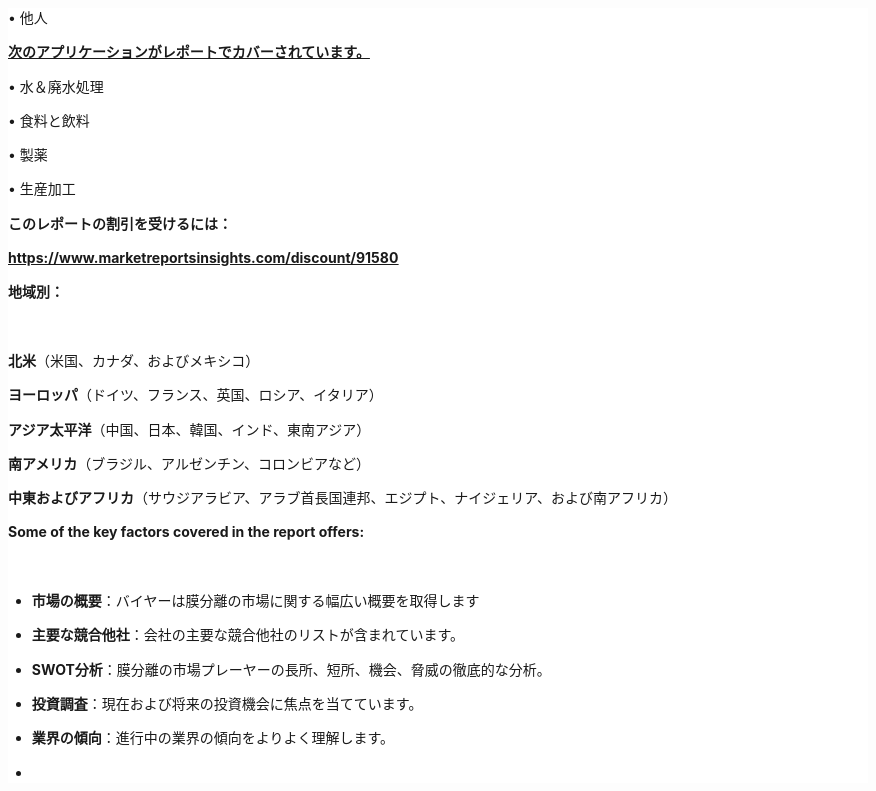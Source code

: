 • 他人



<strong><u><b>次のアプリケーションがレポートでカバーされています。</b></u></strong>

• 水＆廃水処理

• 食料と飲料

• 製薬

• 生産加工



<strong><b>このレポートの割引を受けるには：</b></strong>

<a href=https://www.marketreportsinsights.com/discount/91580>

<strong><u>https://www.marketreportsinsights.com/discount/91580</u></strong></a>



<strong>地域別：</strong>

<strong> </strong>



<strong>北米</strong>（米国、カナダ、およびメキシコ）



<strong>ヨーロッパ</strong>（ドイツ、フランス、英国、ロシア、イタリア）



<strong>アジア太平洋</strong>（中国、日本、韓国、インド、東南アジア）



<strong>南アメリカ</strong>（ブラジル、アルゼンチン、コロンビアなど）



<strong>中東およびアフリカ</strong>（サウジアラビア、アラブ首長国連邦、エジプト、ナイジェリア、および南アフリカ）



<strong>Some of the key factors covered in the report offers:</strong>

<strong> </strong>
<ul>
  <li>

<strong>市場の概要</strong>：バイヤーは膜分離の市場に関する幅広い概要を取得します</li>
  <li>

<strong>主要な競合他社</strong>：会社の主要な競合他社のリストが含まれています。</li>
  <li>

<strong>SWOT分析</strong>：膜分離の市場プレーヤーの長所、短所、機会、脅威の徹底的な分析。</li>
  <li>

<strong>投資調査</strong>：現在および将来の投資機会に焦点を当てています。</li>
  <li>

<strong>業界の傾向</strong>：進行中の業界の傾向をよりよく理解します。</li>
  <li>
